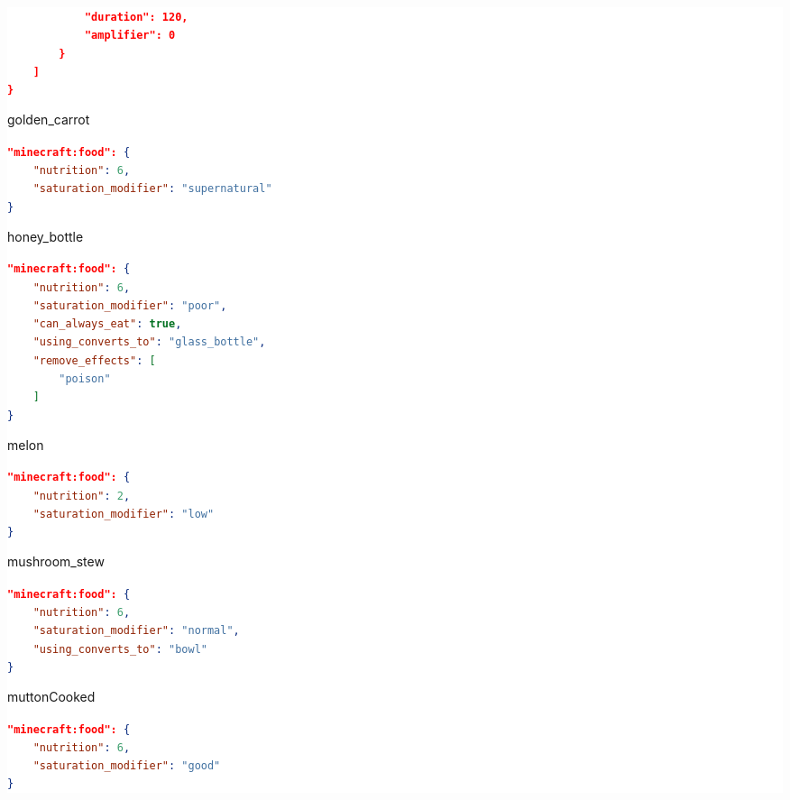 ```json
            "duration": 120,
            "amplifier": 0
        }
    ]
}
```

golden_carrot

```json
"minecraft:food": {
    "nutrition": 6,
    "saturation_modifier": "supernatural"
}
```

honey_bottle

```json
"minecraft:food": {
    "nutrition": 6,
    "saturation_modifier": "poor",
    "can_always_eat": true,
    "using_converts_to": "glass_bottle",
    "remove_effects": [
        "poison"
    ]
}
```

melon

```json
"minecraft:food": {
    "nutrition": 2,
    "saturation_modifier": "low"
}
```

mushroom_stew

```json
"minecraft:food": {
    "nutrition": 6,
    "saturation_modifier": "normal",
    "using_converts_to": "bowl"
}
```

muttonCooked

```json
"minecraft:food": {
    "nutrition": 6,
    "saturation_modifier": "good"
}
```
